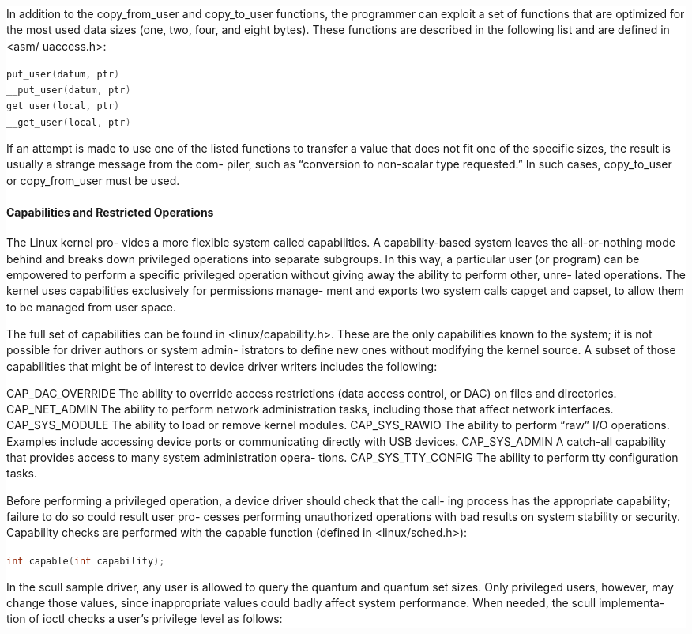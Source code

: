 In addition to the copy_from_user and copy_to_user functions, the programmer can exploit a set of functions that are optimized for the most used data sizes (one, two, four, and eight bytes). These functions are described in the following list and are defined in <asm/ uaccess.h>:

```c
put_user(datum, ptr)
__put_user(datum, ptr)
get_user(local, ptr)
__get_user(local, ptr)

```

If an attempt is made to use one of the listed functions to transfer a value that does not fit one of the specific sizes, the result is usually a strange message from the com- piler, such as “conversion to non-scalar type requested.” In such cases, copy_to_user or copy_from_user must be used.

#### Capabilities and Restricted Operations

The Linux kernel pro- vides a more flexible system called capabilities. A capability-based system leaves the all-or-nothing mode behind and breaks down privileged operations into separate subgroups. In this way, a particular user (or program) can be empowered to perform a specific privileged operation without giving away the ability to perform other, unre- lated operations. The kernel uses capabilities exclusively for permissions manage- ment and exports two system calls capget and capset, to allow them to be managed from user space.

The full set of capabilities can be found in <linux/capability.h>. These are the only capabilities known to the system; it is not possible for driver authors or system admin- istrators to define new ones without modifying the kernel source. A subset of those capabilities that might be of interest to device driver writers includes the following:

CAP_DAC_OVERRIDE
The ability to override access restrictions (data access control, or DAC) on files and directories.
CAP_NET_ADMIN
The ability to perform network administration tasks, including those that affect network interfaces.
CAP_SYS_MODULE
The ability to load or remove kernel modules.
CAP_SYS_RAWIO
The ability to perform “raw” I/O operations. Examples include accessing device ports or communicating directly with USB devices.
CAP_SYS_ADMIN
A catch-all capability that provides access to many system administration opera- tions.
CAP_SYS_TTY_CONFIG
The ability to perform tty configuration tasks.

Before performing a privileged operation, a device driver should check that the call- ing process has the appropriate capability; failure to do so could result user pro- cesses performing unauthorized operations with bad results on system stability or security. Capability checks are performed with the capable function (defined in <linux/sched.h>):

```c
int capable(int capability);
```

In the scull sample driver, any user is allowed to query the quantum and quantum set sizes. Only privileged users, however, may change those values, since inappropriate values could badly affect system performance. When needed, the scull implementa- tion of ioctl checks a user’s privilege level as follows:
